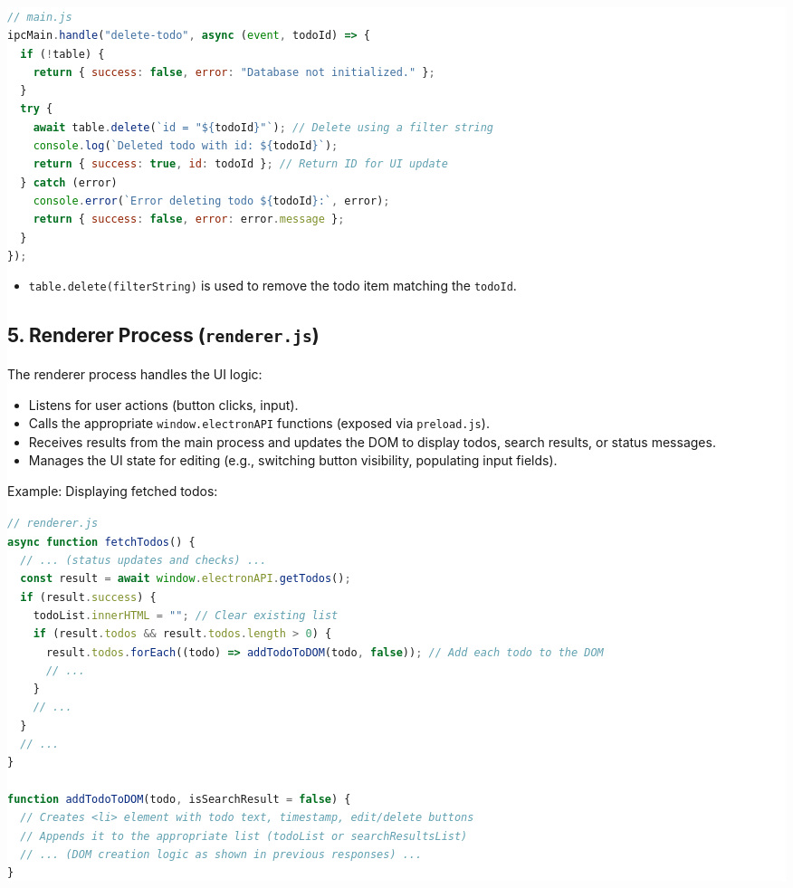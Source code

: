 ```javascript
// main.js
ipcMain.handle("delete-todo", async (event, todoId) => {
  if (!table) {
    return { success: false, error: "Database not initialized." };
  }
  try {
    await table.delete(`id = "${todoId}"`); // Delete using a filter string
    console.log(`Deleted todo with id: ${todoId}`);
    return { success: true, id: todoId }; // Return ID for UI update
  } catch (error)
    console.error(`Error deleting todo ${todoId}:`, error);
    return { success: false, error: error.message };
  }
});
```

- `table.delete(filterString)` is used to remove the todo item matching the `todoId`.

## 5. Renderer Process (`renderer.js`)

The renderer process handles the UI logic:

- Listens for user actions (button clicks, input).
- Calls the appropriate `window.electronAPI` functions (exposed via `preload.js`).
- Receives results from the main process and updates the DOM to display todos, search results, or status messages.
- Manages the UI state for editing (e.g., switching button visibility, populating input fields).

Example: Displaying fetched todos:

```javascript
// renderer.js
async function fetchTodos() {
  // ... (status updates and checks) ...
  const result = await window.electronAPI.getTodos();
  if (result.success) {
    todoList.innerHTML = ""; // Clear existing list
    if (result.todos && result.todos.length > 0) {
      result.todos.forEach((todo) => addTodoToDOM(todo, false)); // Add each todo to the DOM
      // ...
    }
    // ...
  }
  // ...
}

function addTodoToDOM(todo, isSearchResult = false) {
  // Creates <li> element with todo text, timestamp, edit/delete buttons
  // Appends it to the appropriate list (todoList or searchResultsList)
  // ... (DOM creation logic as shown in previous responses) ...
}
```
